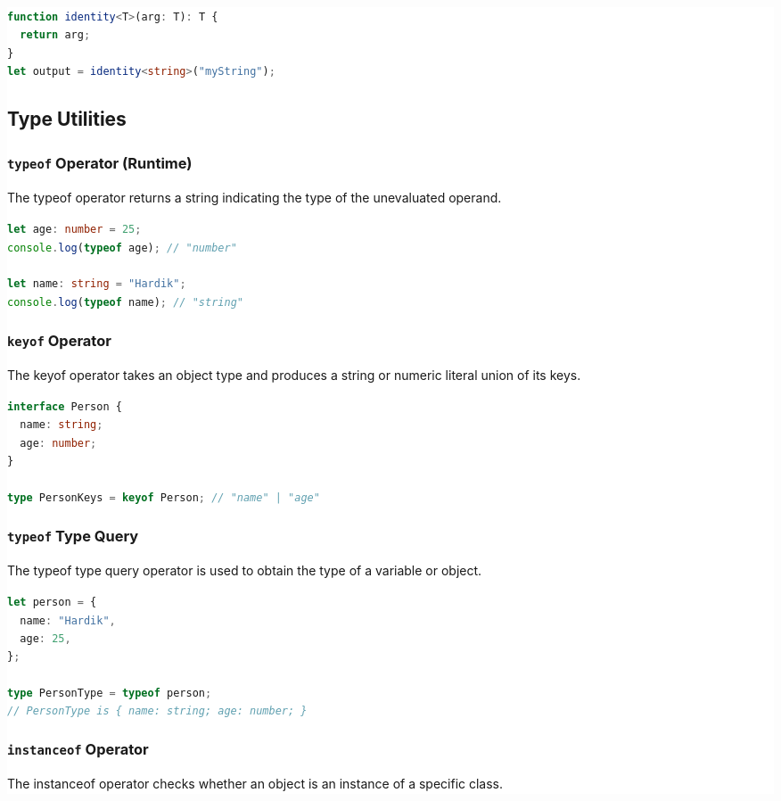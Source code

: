 ```typescript
function identity<T>(arg: T): T {
  return arg;
}
let output = identity<string>("myString");

```

## Type Utilities


### `typeof` Operator (Runtime)
The typeof operator returns a string indicating the type of the unevaluated operand.

```typescript
let age: number = 25;
console.log(typeof age); // "number"

let name: string = "Hardik";
console.log(typeof name); // "string"

```

### `keyof` Operator
The keyof operator takes an object type and produces a string or numeric literal union of its keys.

```typescript
interface Person {
  name: string;
  age: number;
}

type PersonKeys = keyof Person; // "name" | "age"

```

### `typeof` Type Query
The typeof type query operator is used to obtain the type of a variable or object.

```typescript
let person = {
  name: "Hardik",
  age: 25,
};

type PersonType = typeof person;
// PersonType is { name: string; age: number; }

```

### `instanceof` Operator
The instanceof operator checks whether an object is an instance of a specific class.
